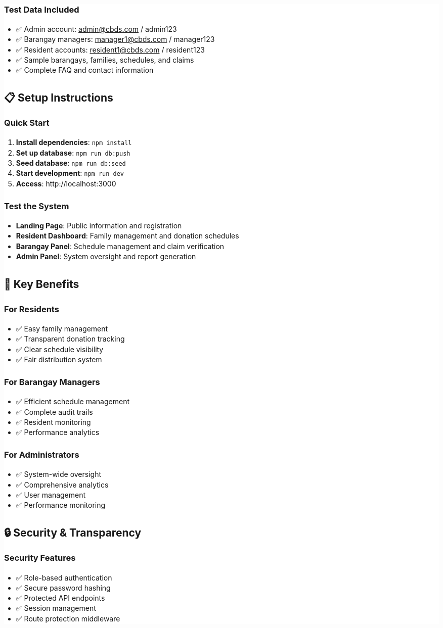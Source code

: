 ### **Test Data Included**
- ✅ Admin account: admin@cbds.com / admin123
- ✅ Barangay managers: manager1@cbds.com / manager123
- ✅ Resident accounts: resident1@cbds.com / resident123
- ✅ Sample barangays, families, schedules, and claims
- ✅ Complete FAQ and contact information

## 📋 **Setup Instructions**

### **Quick Start**
1. **Install dependencies**: `npm install`
2. **Set up database**: `npm run db:push`
3. **Seed database**: `npm run db:seed`
4. **Start development**: `npm run dev`
5. **Access**: http://localhost:3000

### **Test the System**
- **Landing Page**: Public information and registration
- **Resident Dashboard**: Family management and donation schedules
- **Barangay Panel**: Schedule management and claim verification
- **Admin Panel**: System oversight and report generation

## 🎯 **Key Benefits**

### **For Residents**
- ✅ Easy family management
- ✅ Transparent donation tracking
- ✅ Clear schedule visibility
- ✅ Fair distribution system

### **For Barangay Managers**
- ✅ Efficient schedule management
- ✅ Complete audit trails
- ✅ Resident monitoring
- ✅ Performance analytics

### **For Administrators**
- ✅ System-wide oversight
- ✅ Comprehensive analytics
- ✅ User management
- ✅ Performance monitoring

## 🔒 **Security & Transparency**

### **Security Features**
- ✅ Role-based authentication
- ✅ Secure password hashing
- ✅ Protected API endpoints
- ✅ Session management
- ✅ Route protection middleware
